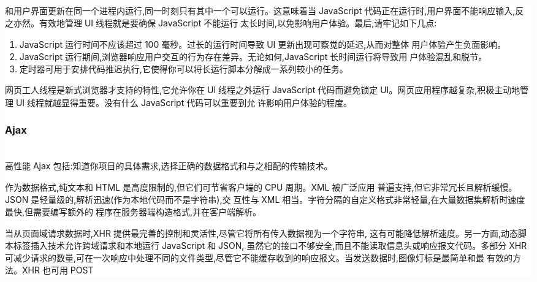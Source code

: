 &#x548C;&#x7528;&#x6237;&#x754C;&#x9762;&#x66F4;&#x65B0;&#x5728;&#x540C;&#x4E00;&#x4E2A;&#x8FDB;&#x7A0B;&#x5185;&#x8FD0;&#x884C;,&#x540C;&#x4E00;&#x65F6;&#x523B;&#x53EA;&#x6709;&#x5176;&#x4E2D;&#x4E00;&#x4E2A;&#x53EF;&#x4EE5;&#x8FD0;&#x884C;&#x3002;&#x8FD9;&#x610F;&#x5473;&#x7740;&#x5F53; JavaScript &#x4EE3;&#x7801;&#x6B63;&#x5728;&#x8FD0;&#x884C;&#x65F6;,&#x7528;&#x6237;&#x754C;&#x9762;&#x4E0D;&#x80FD;&#x54CD;&#x5E94;&#x8F93;&#x5165;,&#x53CD;&#x4E4B;&#x4EA6;&#x7136;&#x3002;&#x6709;&#x6548;&#x5730;&#x7BA1;&#x7406; UI &#x7EBF;&#x7A0B;&#x5C31;&#x662F;&#x8981;&#x786E;&#x4FDD; JavaScript &#x4E0D;&#x80FD;&#x8FD0;&#x884C; &#x592A;&#x957F;&#x65F6;&#x95F4;,&#x4EE5;&#x514D;&#x5F71;&#x54CD;&#x7528;&#x6237;&#x4F53;&#x9A8C;&#x3002;&#x6700;&#x540E;,&#x8BF7;&#x7262;&#x8BB0;&#x5982;&#x4E0B;&#x51E0;&#x70B9;:</p><ol><li>JavaScript &#x8FD0;&#x884C;&#x65F6;&#x95F4;&#x4E0D;&#x5E94;&#x8BE5;&#x8D85;&#x8FC7; 100 &#x6BEB;&#x79D2;&#x3002;&#x8FC7;&#x957F;&#x7684;&#x8FD0;&#x884C;&#x65F6;&#x95F4;&#x5BFC;&#x81F4; UI &#x66F4;&#x65B0;&#x51FA;&#x73B0;&#x53EF;&#x5BDF;&#x89C9;&#x7684;&#x5EF6;&#x8FDF;,&#x4ECE;&#x800C;&#x5BF9;&#x6574;&#x4F53; &#x7528;&#x6237;&#x4F53;&#x9A8C;&#x4EA7;&#x751F;&#x8D1F;&#x9762;&#x5F71;&#x54CD;&#x3002;</li><li>JavaScript &#x8FD0;&#x884C;&#x671F;&#x95F4;,&#x6D4F;&#x89C8;&#x5668;&#x54CD;&#x5E94;&#x7528;&#x6237;&#x4EA4;&#x4E92;&#x7684;&#x884C;&#x4E3A;&#x5B58;&#x5728;&#x5DEE;&#x5F02;&#x3002;&#x65E0;&#x8BBA;&#x5982;&#x4F55;,JavaScript &#x957F;&#x65F6;&#x95F4;&#x8FD0;&#x884C;&#x5C06;&#x5BFC;&#x81F4;&#x7528; &#x6237;&#x4F53;&#x9A8C;&#x6DF7;&#x4E71;&#x548C;&#x8131;&#x8282;&#x3002;</li><li>&#x5B9A;&#x65F6;&#x5668;&#x53EF;&#x7528;&#x4E8E;&#x5B89;&#x6392;&#x4EE3;&#x7801;&#x63A8;&#x8FDF;&#x6267;&#x884C;,&#x5B83;&#x4F7F;&#x5F97;&#x4F60;&#x53EF;&#x4EE5;&#x5C06;&#x957F;&#x8FD0;&#x884C;&#x811A;&#x672C;&#x5206;&#x89E3;&#x6210;&#x4E00;&#x7CFB;&#x5217;&#x8F83;&#x5C0F;&#x7684;&#x4EFB;&#x52A1;&#x3002;</li></ol><p>&#x7F51;&#x9875;&#x5DE5;&#x4EBA;&#x7EBF;&#x7A0B;&#x662F;&#x65B0;&#x5F0F;&#x6D4F;&#x89C8;&#x5668;&#x624D;&#x652F;&#x6301;&#x7684;&#x7279;&#x6027;,&#x5B83;&#x5141;&#x8BB8;&#x4F60;&#x5728; UI &#x7EBF;&#x7A0B;&#x4E4B;&#x5916;&#x8FD0;&#x884C; JavaScript &#x4EE3;&#x7801;&#x800C;&#x907F;&#x514D;&#x9501;&#x5B9A; UI&#x3002;&#x7F51;&#x9875;&#x5E94;&#x7528;&#x7A0B;&#x5E8F;&#x8D8A;&#x590D;&#x6742;,&#x79EF;&#x6781;&#x4E3B;&#x52A8;&#x5730;&#x7BA1;&#x7406; UI &#x7EBF;&#x7A0B;&#x5C31;&#x8D8A;&#x663E;&#x5F97;&#x91CD;&#x8981;&#x3002;&#x6CA1;&#x6709;&#x4EC0;&#x4E48; JavaScript &#x4EE3;&#x7801;&#x53EF;&#x4EE5;&#x91CD;&#x8981;&#x5230;&#x5141; &#x8BB8;&#x5F71;&#x54CD;&#x7528;&#x6237;&#x4F53;&#x9A8C;&#x7684;&#x7A0B;&#x5EA6;&#x3002;</p><h3>Ajax</h3><p><span class="img-wrap"><img data-src="/img/remote/1460000016181769?w=1410&amp;h=1709" src="https://static.alili.tech/img/remote/1460000016181769?w=1410&amp;h=1709" alt="" title=""></span><br>&#x9AD8;&#x6027;&#x80FD; Ajax &#x5305;&#x62EC;:&#x77E5;&#x9053;&#x4F60;&#x9879;&#x76EE;&#x7684;&#x5177;&#x4F53;&#x9700;&#x6C42;,&#x9009;&#x62E9;&#x6B63;&#x786E;&#x7684;&#x6570;&#x636E;&#x683C;&#x5F0F;&#x548C;&#x4E0E;&#x4E4B;&#x76F8;&#x914D;&#x7684;&#x4F20;&#x8F93;&#x6280;&#x672F;&#x3002;</p><p>&#x4F5C;&#x4E3A;&#x6570;&#x636E;&#x683C;&#x5F0F;,&#x7EAF;&#x6587;&#x672C;&#x548C; HTML &#x662F;&#x9AD8;&#x5EA6;&#x9650;&#x5236;&#x7684;,&#x4F46;&#x5B83;&#x4EEC;&#x53EF;&#x8282;&#x7701;&#x5BA2;&#x6237;&#x7AEF;&#x7684; CPU &#x5468;&#x671F;&#x3002;XML &#x88AB;&#x5E7F;&#x6CDB;&#x5E94;&#x7528; &#x666E;&#x904D;&#x652F;&#x6301;,&#x4F46;&#x5B83;&#x975E;&#x5E38;&#x5197;&#x957F;&#x4E14;&#x89E3;&#x6790;&#x7F13;&#x6162;&#x3002;JSON &#x662F;&#x8F7B;&#x91CF;&#x7EA7;&#x7684;,&#x89E3;&#x6790;&#x8FC5;&#x901F;(&#x4F5C;&#x4E3A;&#x672C;&#x5730;&#x4EE3;&#x7801;&#x800C;&#x4E0D;&#x662F;&#x5B57;&#x7B26;&#x4E32;),&#x4EA4; &#x4E92;&#x6027;&#x4E0E; XML &#x76F8;&#x5F53;&#x3002;&#x5B57;&#x7B26;&#x5206;&#x9694;&#x7684;&#x81EA;&#x5B9A;&#x4E49;&#x683C;&#x5F0F;&#x975E;&#x5E38;&#x8F7B;&#x91CF;,&#x5728;&#x5927;&#x91CF;&#x6570;&#x636E;&#x96C6;&#x89E3;&#x6790;&#x65F6;&#x901F;&#x5EA6;&#x6700;&#x5FEB;,&#x4F46;&#x9700;&#x8981;&#x7F16;&#x5199;&#x989D;&#x5916;&#x7684; &#x7A0B;&#x5E8F;&#x5728;&#x670D;&#x52A1;&#x5668;&#x7AEF;&#x6784;&#x9020;&#x683C;&#x5F0F;,&#x5E76;&#x5728;&#x5BA2;&#x6237;&#x7AEF;&#x89E3;&#x6790;&#x3002;</p><p>&#x5F53;&#x4ECE;&#x9875;&#x9762;&#x57DF;&#x8BF7;&#x6C42;&#x6570;&#x636E;&#x65F6;,XHR &#x63D0;&#x4F9B;&#x6700;&#x5B8C;&#x5584;&#x7684;&#x63A7;&#x5236;&#x548C;&#x7075;&#x6D3B;&#x6027;,&#x5C3D;&#x7BA1;&#x5B83;&#x5C06;&#x6240;&#x6709;&#x4F20;&#x5165;&#x6570;&#x636E;&#x89C6;&#x4E3A;&#x4E00;&#x4E2A;&#x5B57;&#x7B26;&#x4E32;, &#x8FD9;&#x6709;&#x53EF;&#x80FD;&#x964D;&#x4F4E;&#x89E3;&#x6790;&#x901F;&#x5EA6;&#x3002;&#x53E6;&#x4E00;&#x65B9;&#x9762;,&#x52A8;&#x6001;&#x811A;&#x672C;&#x6807;&#x7B7E;&#x63D2;&#x5165;&#x6280;&#x672F;&#x5141;&#x8BB8;&#x8DE8;&#x57DF;&#x8BF7;&#x6C42;&#x548C;&#x672C;&#x5730;&#x8FD0;&#x884C; JavaScript &#x548C; JSON, &#x867D;&#x7136;&#x5B83;&#x7684;&#x63A5;&#x53E3;&#x4E0D;&#x591F;&#x5B89;&#x5168;,&#x800C;&#x4E14;&#x4E0D;&#x80FD;&#x8BFB;&#x53D6;&#x4FE1;&#x606F;&#x5934;&#x6216;&#x54CD;&#x5E94;&#x62A5;&#x6587;&#x4EE3;&#x7801;&#x3002;&#x591A;&#x90E8;&#x5206; XHR &#x53EF;&#x51CF;&#x5C11;&#x8BF7;&#x6C42;&#x7684;&#x6570;&#x91CF;,&#x53EF;&#x5728;&#x4E00;&#x6B21;&#x54CD;&#x5E94;&#x4E2D;&#x5904;&#x7406;&#x4E0D;&#x540C;&#x7684;&#x6587;&#x4EF6;&#x7C7B;&#x578B;,&#x5C3D;&#x7BA1;&#x5B83;&#x4E0D;&#x80FD;&#x7F13;&#x5B58;&#x6536;&#x5230;&#x7684;&#x54CD;&#x5E94;&#x62A5;&#x6587;&#x3002;&#x5F53;&#x53D1;&#x9001;&#x6570;&#x636E;&#x65F6;,&#x56FE;&#x50CF;&#x706F;&#x6807;&#x662F;&#x6700;&#x7B80;&#x5355;&#x548C;&#x6700; &#x6709;&#x6548;&#x7684;&#x65B9;&#x6CD5;&#x3002;XHR &#x4E5F;&#x53EF;&#x7528; POST
